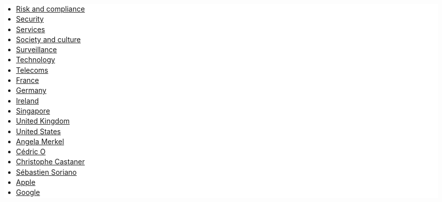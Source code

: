 - [Risk and compliance](https://www.politico.eu/tag/risk-and-compliance/)
- [Security](https://www.politico.eu/tag/security/)
- [Services](https://www.politico.eu/tag/services/)
- [Society and culture](https://www.politico.eu/tag/society-culture/)
- [Surveillance](https://www.politico.eu/tag/surveillance/)
- [Technology](https://www.politico.eu/tag/technology/)
- [Telecoms](https://www.politico.eu/tag/telecoms/)
- [France](https://www.politico.eu/country/france/)
- [Germany](https://www.politico.eu/country/germany/)
- [Ireland](https://www.politico.eu/country/ireland/)
- [Singapore](https://www.politico.eu/country/singapore/)
- [United Kingdom](https://www.politico.eu/country/united-kingdom/)
- [United States](https://www.politico.eu/country/united-states/)
- [Angela Merkel](https://www.politico.eu/person/angela-merkel/)
- [Cédric O](https://www.politico.eu/person/cedric-o/)
- [Christophe Castaner](https://www.politico.eu/person/christophe-castaner/)
- [Sébastien Soriano](https://www.politico.eu/person/sebastien-soriano/)
- [Apple](https://www.politico.eu/eu-institution/apple/)
- [Google](https://www.politico.eu/eu-institution/google/)